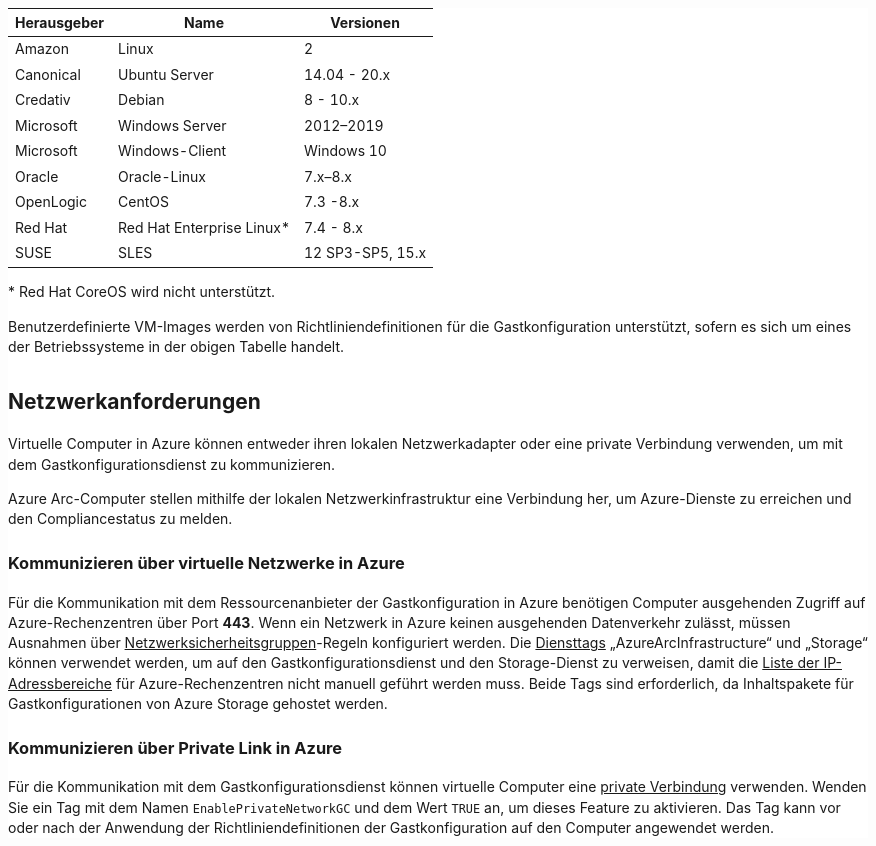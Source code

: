 |Herausgeber|Name|Versionen|
|-|-|-|
|Amazon|Linux|2|
|Canonical|Ubuntu Server|14.04 - 20.x|
|Credativ|Debian|8 - 10.x|
|Microsoft|Windows Server|2012–2019|
|Microsoft|Windows-Client|Windows 10|
|Oracle|Oracle-Linux|7.x–8.x|
|OpenLogic|CentOS|7.3 -8.x|
|Red Hat|Red Hat Enterprise Linux\*|7.4 - 8.x|
|SUSE|SLES|12 SP3-SP5, 15.x|

\* Red Hat CoreOS wird nicht unterstützt.

Benutzerdefinierte VM-Images werden von Richtliniendefinitionen für die Gastkonfiguration unterstützt, sofern es sich um eines der Betriebssysteme in der obigen Tabelle handelt.

## <a name="network-requirements"></a>Netzwerkanforderungen

Virtuelle Computer in Azure können entweder ihren lokalen Netzwerkadapter oder eine private Verbindung verwenden, um mit dem Gastkonfigurationsdienst zu kommunizieren.

Azure Arc-Computer stellen mithilfe der lokalen Netzwerkinfrastruktur eine Verbindung her, um Azure-Dienste zu erreichen und den Compliancestatus zu melden.

### <a name="communicate-over-virtual-networks-in-azure"></a>Kommunizieren über virtuelle Netzwerke in Azure

Für die Kommunikation mit dem Ressourcenanbieter der Gastkonfiguration in Azure benötigen Computer ausgehenden Zugriff auf Azure-Rechenzentren über Port **443**. Wenn ein Netzwerk in Azure keinen ausgehenden Datenverkehr zulässt, müssen Ausnahmen über [Netzwerksicherheitsgruppen](../../../virtual-network/manage-network-security-group.md#create-a-security-rule)-Regeln konfiguriert werden. Die [Diensttags](../../../virtual-network/service-tags-overview.md) „AzureArcInfrastructure“ und „Storage“ können verwendet werden, um auf den Gastkonfigurationsdienst und den Storage-Dienst zu verweisen, damit die [Liste der IP-Adressbereiche](https://www.microsoft.com/download/details.aspx?id=56519) für Azure-Rechenzentren nicht manuell geführt werden muss. Beide Tags sind erforderlich, da Inhaltspakete für Gastkonfigurationen von Azure Storage gehostet werden.

### <a name="communicate-over-private-link-in-azure"></a>Kommunizieren über Private Link in Azure

Für die Kommunikation mit dem Gastkonfigurationsdienst können virtuelle Computer eine [private Verbindung](../../../private-link/private-link-overview.md) verwenden. Wenden Sie ein Tag mit dem Namen `EnablePrivateNetworkGC` und dem Wert `TRUE` an, um dieses Feature zu aktivieren. Das Tag kann vor oder nach der Anwendung der Richtliniendefinitionen der Gastkonfiguration auf den Computer angewendet werden.
